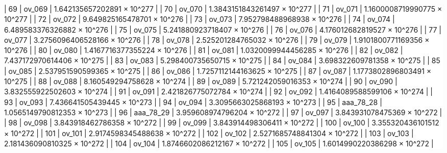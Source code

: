 | 69 | ov_069 | 1.642135657202891 × 10^277 |
| 70 | ov_070 | 1.3843151843261497 × 10^277 |
| 71 | ov_071 | 1.1600008719990775 × 10^277 |
| 72 | ov_072 | 9.649825165478701 × 10^276 |
| 73 | ov_073 | 7.952798488968938 × 10^276 |
| 74 | ov_074 | 6.489583376326882 × 10^276 |
| 75 | ov_075 | 5.241880923718407 × 10^276 |
| 76 | ov_076 | 4.176012682819527 × 10^276 |
| 77 | ov_077 | 3.2756096406528166 × 10^276 |
| 78 | ov_078 | 2.525201284765032 × 10^276 |
| 79 | ov_079 | 1.9101800771169356 × 10^276 |
| 80 | ov_080 | 1.4167716377355224 × 10^276 |
| 81 | ov_081 | 1.0320099944456285 × 10^276 |
| 82 | ov_082 | 7.437172970614406 × 10^275 |
| 83 | ov_083 | 5.298400735650715 × 10^275 |
| 84 | ov_084 | 3.698322609781358 × 10^275 |
| 85 | ov_085 | 2.537951590599365 × 10^275 |
| 86 | ov_086 | 1.7257112144163625 × 10^275 |
| 87 | ov_087 | 1.1773802896803491 × 10^275 |
| 88 | ov_088 | 8.160549294758628 × 10^274 |
| 89 | ov_089 | 5.721242059016353 × 10^274 |
| 90 | ov_090 | 3.832555922502603 × 10^274 |
| 91 | ov_091 | 2.421826775072784 × 10^274 |
| 92 | ov_092 | 1.4164089588599106 × 10^274 |
| 93 | ov_093 | 7.436641505439445 × 10^273 |
| 94 | ov_094 | 3.3095663025868193 × 10^273 |
| 95 | aaa_78_28 | 1.0565149790812353 × 10^273 |
| 96 | aaa_78_29 | 3.959608974796204 × 10^272 |
| 97 | ov_097 | 3.843931078475369 × 10^272 |
| 98 | ov_098 | 3.843918462786358 × 10^272 |
| 99 | ov_099 | 3.843914498306411 × 10^272 |
| 100 | ov_100 | 3.355320436101512 × 10^272 |
| 101 | ov_101 | 2.9174598345488638 × 10^272 |
| 102 | ov_102 | 2.5271685748841304 × 10^272 |
| 103 | ov_103 | 2.181436090810325 × 10^272 |
| 104 | ov_104 | 1.8746602086212167 × 10^272 |
| 105 | ov_105 | 1.6014990220386298 × 10^272 |